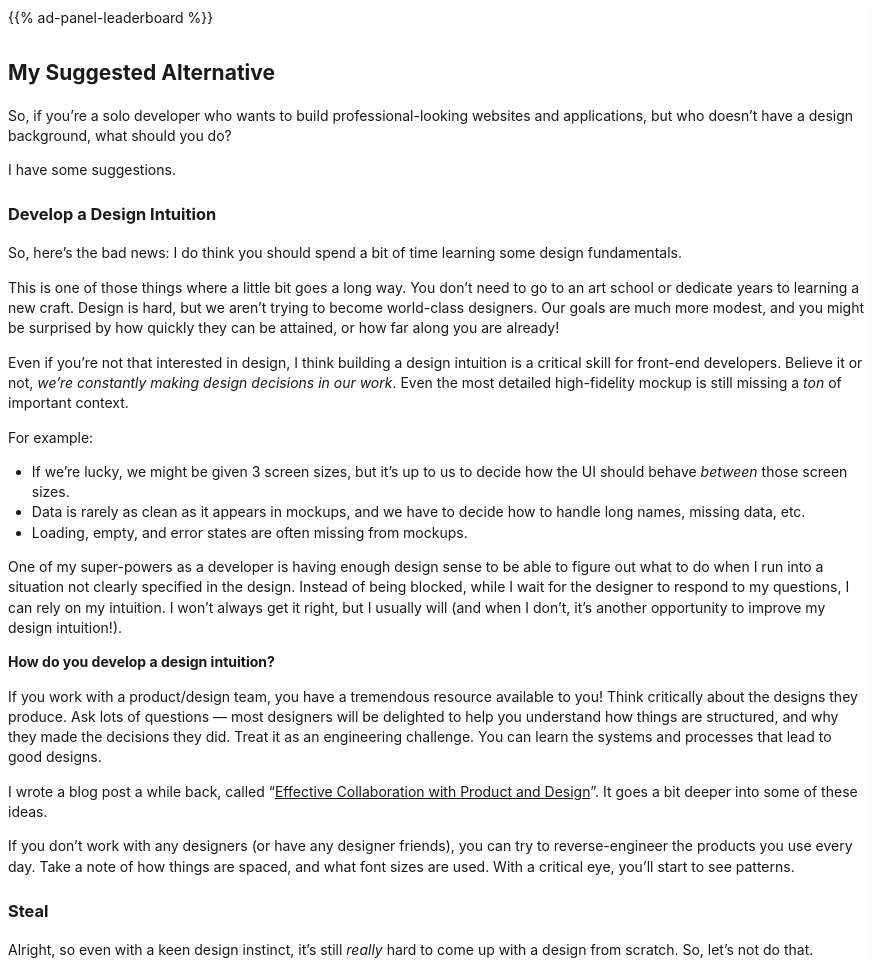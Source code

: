 {{% ad-panel-leaderboard %}}

## My Suggested Alternative

So, if you’re a solo developer who wants to build professional-looking websites and applications, but who doesn’t have a design background, what should you do?

I have some suggestions.

### Develop a Design Intuition

So, here’s the bad news: I do think you should spend a bit of time learning some design fundamentals.

This is one of those things where a little bit goes a long way. You don’t need to go to an art school or dedicate years to learning a new craft. Design is hard, but we aren’t trying to become world-class designers. Our goals are much more modest, and you might be surprised by how quickly they can be attained, or how far along you are already!

Even if you’re not that interested in design, I think building a design intuition is a critical skill for front-end developers. Believe it or not, *we’re constantly making design decisions in our work*. Even the most detailed high-fidelity mockup is still missing a *ton* of important context.

For example:

- If we’re lucky, we might be given 3 screen sizes, but it’s up to us to decide how the UI should behave *between* those screen sizes.
- Data is rarely as clean as it appears in mockups, and we have to decide how to handle long names, missing data, etc.
- Loading, empty, and error states are often missing from mockups.

One of my super-powers as a developer is having enough design sense to be able to figure out what to do when I run into a situation not clearly specified in the design. Instead of being blocked, while I wait for the designer to respond to my questions, I can rely on my intuition. I won’t always get it right, but I usually will (and when I don’t, it’s another opportunity to improve my design intuition!).

**How do you develop a design intuition?**

If you work with a product/design team, you have a tremendous resource available to you! Think critically about the designs they produce. Ask lots of questions &mdash; most designers will be delighted to help you understand how things are structured, and why they made the decisions they did. Treat it as an engineering challenge. You can learn the systems and processes that lead to good designs.

I wrote a blog post a while back, called “[Effective Collaboration with Product and Design](https://www.joshwcomeau.com/career/effective-collaboration)”. It goes a bit deeper into some of these ideas.

If you don’t work with any designers (or have any designer friends), you can try to reverse-engineer the products you use every day. Take a note of how things are spaced, and what font sizes are used. With a critical eye, you’ll start to see patterns.

### Steal

Alright, so even with a keen design instinct, it’s still *really* hard to come up with a design from scratch. So, let’s not do that.
